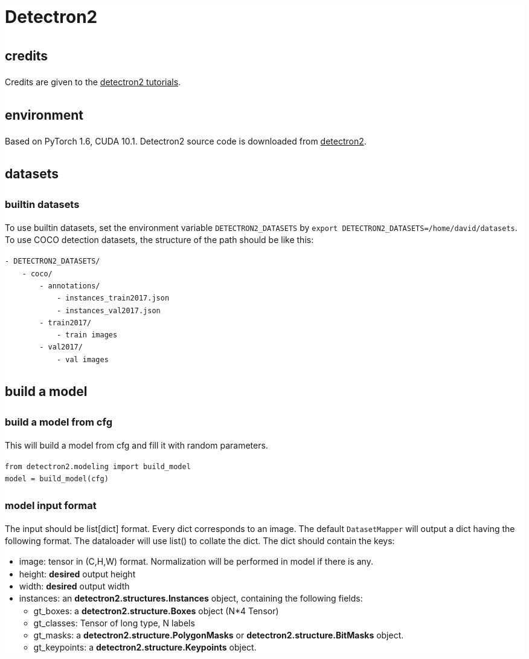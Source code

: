 # Detectron2

## credits
Credits are given to the [detectron2 tutorials](https://detectron2.readthedocs.io/tutorials/getting_started.html).


## environment
Based on PyTorch 1.6, CUDA 10.1.
Detectron2 source code is downloaded from [detectron2](https://github.com/facebookresearch/detectron2). 


## datasets

### builtin datasets
To use builtin datasets, set the environment variable `DETECTRON2_DATASETS` by `export DETECTRON2_DATASETS=/home/david/datasets`. To use COCO detection datasets, the structure of the path should be like this:
```
- DETECTRON2_DATASETS/
    - coco/
        - annotations/
            - instances_train2017.json
            - instances_val2017.json
        - train2017/
            - train images
        - val2017/
            - val images
```

## build a model

### build a model from cfg
This will build a model from cfg and fill it with random parameters.
```
from detectron2.modeling import build_model
model = build_model(cfg)
```

### model input format
The input should be list[dict] format. Every dict corresponds to an image. The default `DatasetMapper` will output a dict having the following format. The dataloader will use list() to collate the dict. The dict should contain the keys:
- image: tensor in (C,H,W) format. Normalization will be performed in model if there is any.
- height: **desired** output height
- width: **desired** output width
- instances: an **detectron2.structures.Instances** object, containing the following fields:
    - gt_boxes: a **detectron2.structure.Boxes** object (N*4 Tensor)
    - gt_classes: Tensor of long type, N labels
    - gt_masks: a **detectron2.structure.PolygonMasks** or **detectron2.structure.BitMasks** object.
    - gt_keypoints: a **detectron2.structure.Keypoints** object.
